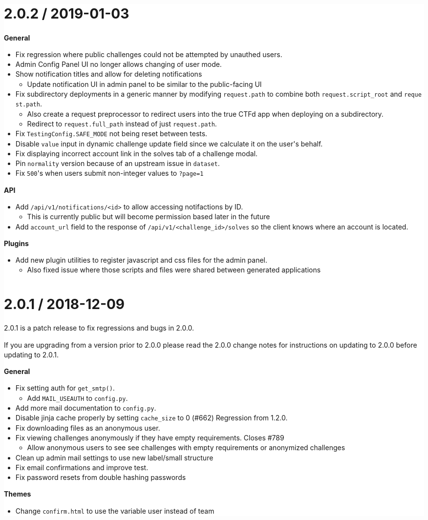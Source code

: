 
2.0.2 / 2019-01-03
==================

**General**
* Fix regression where public challenges could not be attempted by unauthed users.
* Admin Config Panel UI no longer allows changing of user mode.
* Show notification titles and allow for deleting notifications
    * Update notification UI in admin panel to be similar to the public-facing UI
* Fix subdirectory deployments in a generic manner by modifying `request.path` to combine both `request.script_root` and `request.path`.
    * Also create a request preprocessor to redirect users into the true CTFd app when deploying on a subdirectory.
    * Redirect to `request.full_path` instead of just `request.path`.
* Fix `TestingConfig.SAFE_MODE` not being reset between tests.
* Disable `value` input in dynamic challenge update field since we calculate it on the user's behalf.
* Fix displaying incorrect account link in the solves tab of a challenge modal.
* Pin `normality` version because of an upstream issue in `dataset`.
* Fix `500`'s when users submit non-integer values to `?page=1`

**API**
* Add `/api/v1/notifications/<id>` to allow accessing notifactions by ID.
    * This is currently public but will become permission based later in the future
* Add `account_url` field to the response of `/api/v1/<challenge_id>/solves` so the client knows where an account is located.

**Plugins**
* Add new plugin utilities to register javascript and css files for the admin panel.
    * Also fixed issue where those scripts and files were shared between generated applications


2.0.1 / 2018-12-09
==================

2.0.1 is a patch release to fix regressions and bugs in 2.0.0.

If you are upgrading from a version prior to 2.0.0 please read the 2.0.0 change notes for instructions on updating to
2.0.0 before updating to 2.0.1.

**General**
* Fix setting auth for `get_smtp()`.
    * Add `MAIL_USEAUTH` to `config.py`.
* Add more mail documentation to `config.py`.
* Disable jinja cache properly by setting `cache_size` to 0 (#662)
    Regression from 1.2.0.
* Fix downloading files as an anonymous user.
* Fix viewing challenges anonymously if they have empty requirements. Closes #789
    * Allow anonymous users to see see challenges with empty requirements or anonymized challenges
* Clean up admin mail settings to use new label/small structure
* Fix email confirmations and improve test.
* Fix password resets from double hashing passwords

**Themes**
* Change `confirm.html` to use the variable user instead of team

